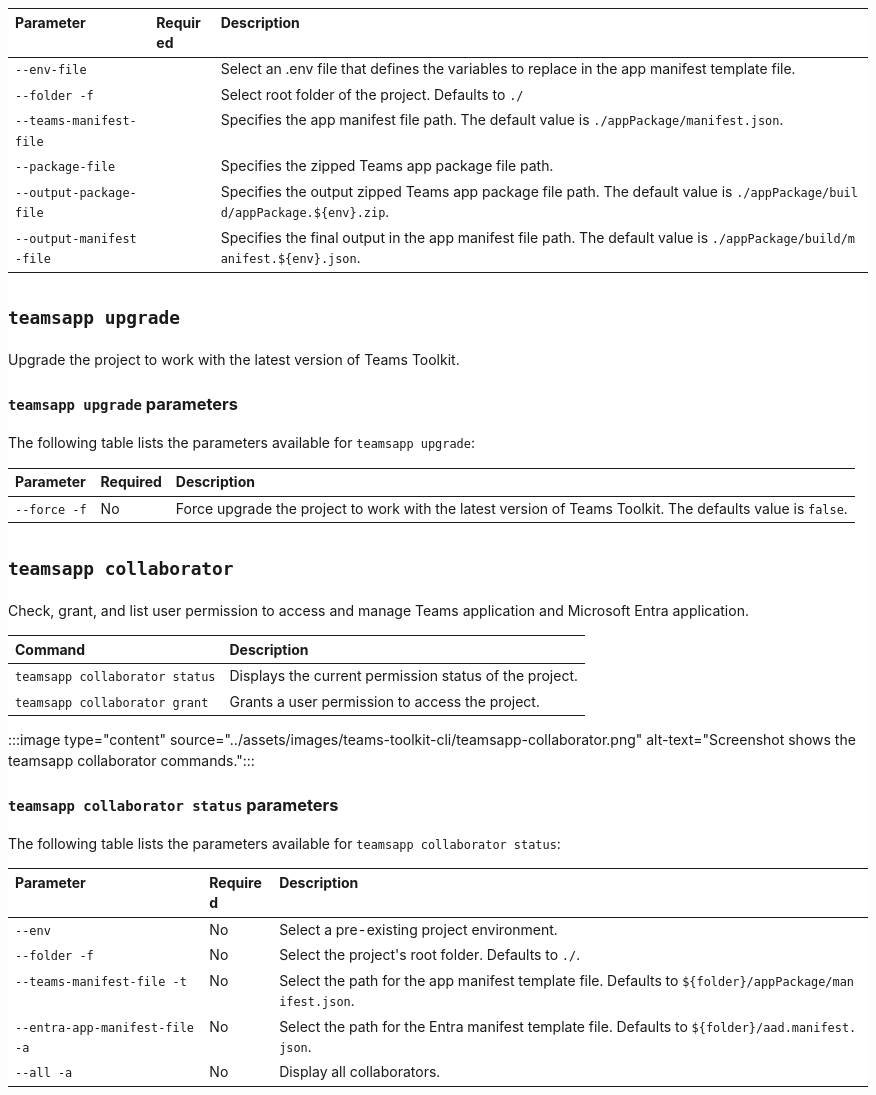 | Parameter                | Required | Description                                                                                                               |
| :----------------------- | :------- | :------------------------------------------------------------------------------------------------------------------------ |
| `--env-file`             |          | Select an .env file that defines the variables to replace in the app manifest template file.                              |
| `--folder -f`            |          | Select root folder of the project. Defaults to `./`                                                                       |
| `--teams-manifest-file`  |          | Specifies the app manifest file path. The default value is `./appPackage/manifest.json`.                                  |
| `--package-file`         |          | Specifies the zipped Teams app package file path.                                                                         |
| `--output-package-file`  |          | Specifies the output zipped Teams app package file path. The default value is `./appPackage/build/appPackage.${env}.zip`. |
| `--output-manifest-file` |          | Specifies the final output in the app manifest file path. The default value is `./appPackage/build/manifest.${env}.json`. |

## `teamsapp upgrade`

Upgrade the project to work with the latest version of Teams Toolkit.

### `teamsapp upgrade` parameters

The following table lists the parameters available for `teamsapp upgrade`:

| Parameter    | Required | Description                                                                                                |
| :----------- | :------- | :--------------------------------------------------------------------------------------------------------- |
| `--force -f` | No       | Force upgrade the project to work with the latest version of Teams Toolkit. The defaults value is `false`. |

## `teamsapp collaborator`

Check, grant, and list user permission to access and manage Teams application and Microsoft Entra application.

| Command                        | Description                                            |
| :----------------------------- | :----------------------------------------------------- |
| `teamsapp collaborator status` | Displays the current permission status of the project. |
| `teamsapp collaborator grant`  | Grants a user permission to access the project.        |

:::image type="content" source="../assets/images/teams-toolkit-cli/teamsapp-collaborator.png" alt-text="Screenshot shows the teamsapp collaborator commands.":::

### `teamsapp collaborator status` parameters

The following table lists the parameters available for `teamsapp collaborator status`:

| Parameter                      | Required | Description                                                                                           |
| :----------------------------- | :------- | :---------------------------------------------------------------------------------------------------- |
| `--env`                        | No       | Select a pre-existing project environment.                                                            |
| `--folder -f`                  | No       | Select the project's root folder. Defaults to `./`.                                                   |
| `--teams-manifest-file -t`     | No       | Select the path for the app manifest template file. Defaults to `${folder}/appPackage/manifest.json`. |
| `--entra-app-manifest-file -a` | No       | Select the path for the Entra manifest template file. Defaults to `${folder}/aad.manifest.json`.      |
| `--all -a`                     | No       | Display all collaborators.                                                                            |
